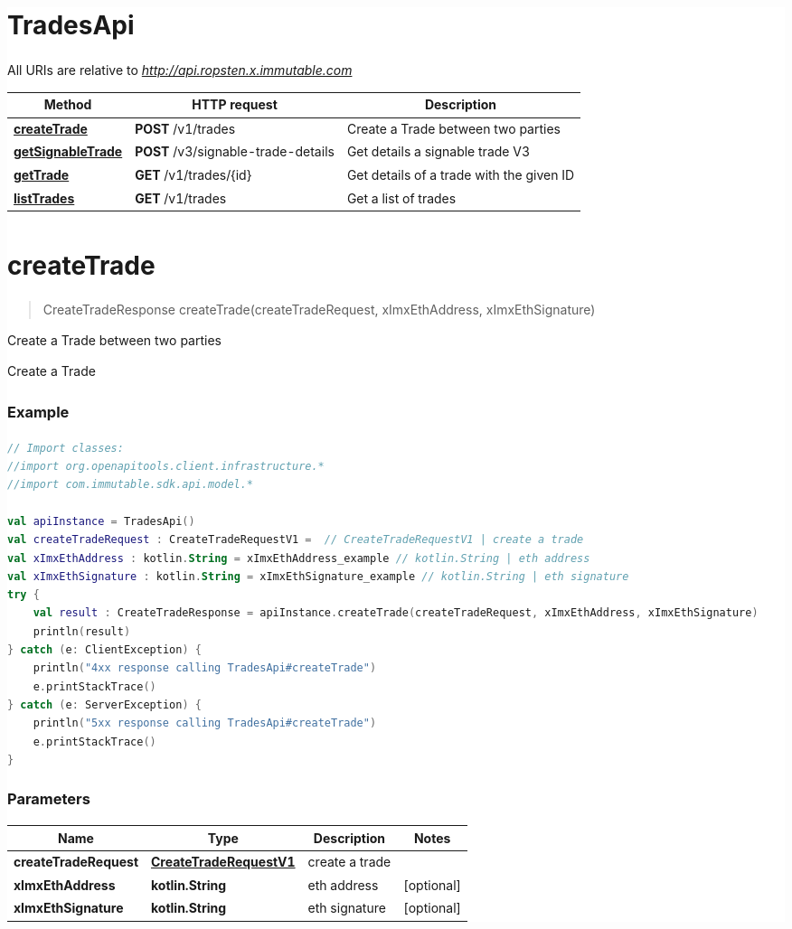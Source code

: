 # TradesApi

All URIs are relative to *http://api.ropsten.x.immutable.com*

Method | HTTP request | Description
------------- | ------------- | -------------
[**createTrade**](TradesApi.md#createTrade) | **POST** /v1/trades | Create a Trade between two parties
[**getSignableTrade**](TradesApi.md#getSignableTrade) | **POST** /v3/signable-trade-details | Get details a signable trade V3
[**getTrade**](TradesApi.md#getTrade) | **GET** /v1/trades/{id} | Get details of a trade with the given ID
[**listTrades**](TradesApi.md#listTrades) | **GET** /v1/trades | Get a list of trades


<a name="createTrade"></a>
# **createTrade**
> CreateTradeResponse createTrade(createTradeRequest, xImxEthAddress, xImxEthSignature)

Create a Trade between two parties

Create a Trade

### Example
```kotlin
// Import classes:
//import org.openapitools.client.infrastructure.*
//import com.immutable.sdk.api.model.*

val apiInstance = TradesApi()
val createTradeRequest : CreateTradeRequestV1 =  // CreateTradeRequestV1 | create a trade
val xImxEthAddress : kotlin.String = xImxEthAddress_example // kotlin.String | eth address
val xImxEthSignature : kotlin.String = xImxEthSignature_example // kotlin.String | eth signature
try {
    val result : CreateTradeResponse = apiInstance.createTrade(createTradeRequest, xImxEthAddress, xImxEthSignature)
    println(result)
} catch (e: ClientException) {
    println("4xx response calling TradesApi#createTrade")
    e.printStackTrace()
} catch (e: ServerException) {
    println("5xx response calling TradesApi#createTrade")
    e.printStackTrace()
}
```

### Parameters

Name | Type | Description  | Notes
------------- | ------------- | ------------- | -------------
 **createTradeRequest** | [**CreateTradeRequestV1**](CreateTradeRequestV1.md)| create a trade |
 **xImxEthAddress** | **kotlin.String**| eth address | [optional]
 **xImxEthSignature** | **kotlin.String**| eth signature | [optional]
